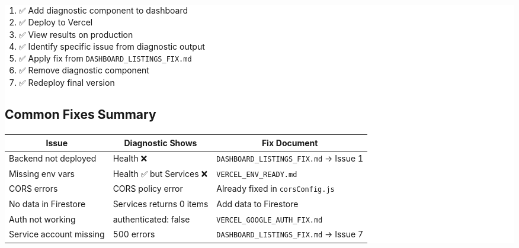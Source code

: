 1. ✅ Add diagnostic component to dashboard
2. ✅ Deploy to Vercel
3. ✅ View results on production
4. ✅ Identify specific issue from diagnostic output
5. ✅ Apply fix from `DASHBOARD_LISTINGS_FIX.md`
6. ✅ Remove diagnostic component
7. ✅ Redeploy final version

## Common Fixes Summary

| Issue | Diagnostic Shows | Fix Document |
|-------|-----------------|--------------|
| Backend not deployed | Health ❌ | `DASHBOARD_LISTINGS_FIX.md` → Issue 1 |
| Missing env vars | Health ✅ but Services ❌ | `VERCEL_ENV_READY.md` |
| CORS errors | CORS policy error | Already fixed in `corsConfig.js` |
| No data in Firestore | Services returns 0 items | Add data to Firestore |
| Auth not working | authenticated: false | `VERCEL_GOOGLE_AUTH_FIX.md` |
| Service account missing | 500 errors | `DASHBOARD_LISTINGS_FIX.md` → Issue 7 |
